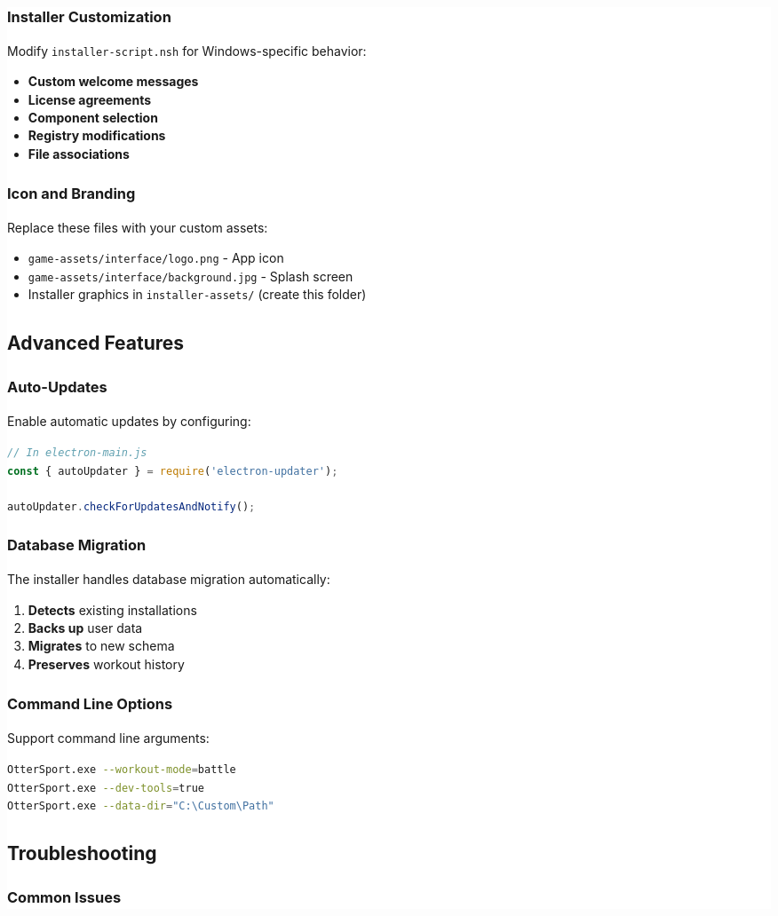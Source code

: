 ### Installer Customization

Modify `installer-script.nsh` for Windows-specific behavior:

- **Custom welcome messages**
- **License agreements**
- **Component selection**
- **Registry modifications**
- **File associations**

### Icon and Branding

Replace these files with your custom assets:

- `game-assets/interface/logo.png` - App icon
- `game-assets/interface/background.jpg` - Splash screen
- Installer graphics in `installer-assets/` (create this folder)

## Advanced Features

### Auto-Updates

Enable automatic updates by configuring:

```javascript
// In electron-main.js
const { autoUpdater } = require('electron-updater');

autoUpdater.checkForUpdatesAndNotify();
```

### Database Migration

The installer handles database migration automatically:

1. **Detects** existing installations
2. **Backs up** user data
3. **Migrates** to new schema
4. **Preserves** workout history

### Command Line Options

Support command line arguments:

```bash
OtterSport.exe --workout-mode=battle
OtterSport.exe --dev-tools=true
OtterSport.exe --data-dir="C:\Custom\Path"
```

## Troubleshooting

### Common Issues
